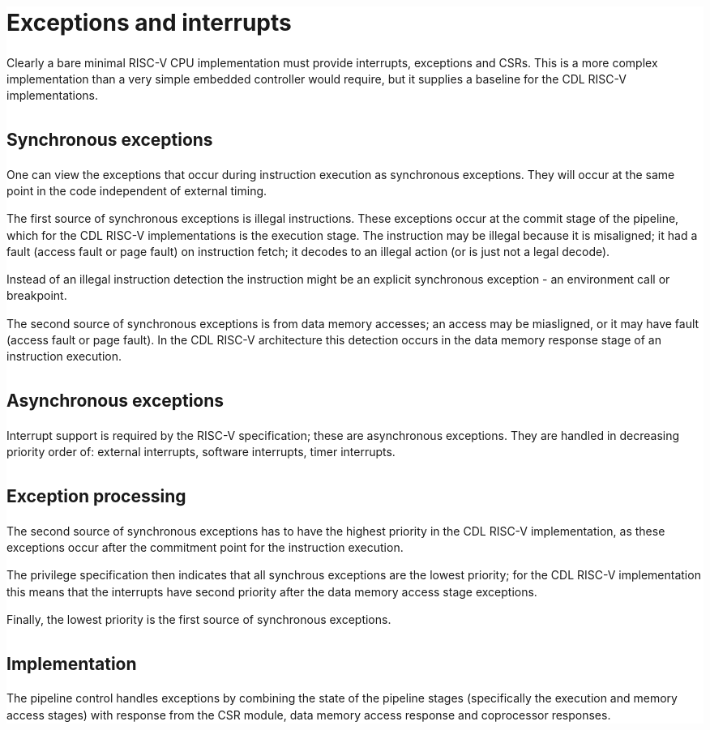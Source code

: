 # Exceptions and interrupts

Clearly a bare minimal RISC-V CPU implementation must provide interrupts,
exceptions and CSRs. This is a more complex implementation than a very
simple embedded controller would require, but it supplies a baseline
for the CDL RISC-V implementations.

## Synchronous exceptions

One can view the exceptions that occur during instruction execution as
synchronous exceptions. They will occur at the same point in the code
independent of external timing.

The first source of synchronous exceptions is illegal
instructions. These exceptions occur at the commit stage of the
pipeline, which for the CDL RISC-V implementations is the execution
stage. The instruction may be illegal because it is misaligned; it had
a fault (access fault or page fault) on instruction fetch; it decodes
to an illegal action (or is just not a legal decode).

Instead of an illegal instruction detection the instruction might be
an explicit synchronous exception - an environment call or breakpoint.

The second source of synchronous exceptions is from data memory
accesses; an access may be miasligned, or it may have fault (access
fault or page fault). In the CDL RISC-V architecture this detection
occurs in the data memory response stage of an instruction execution.

## Asynchronous exceptions

Interrupt support is required by the RISC-V specification; these are
asynchronous exceptions. They are handled in decreasing priority order
of: external interrupts, software interrupts, timer interrupts.

## Exception processing

The second source of synchronous exceptions has to have the highest
priority in the CDL RISC-V implementation, as these exceptions occur
after the commitment point for the instruction execution.

The privilege specification then indicates that all synchrous
exceptions are the lowest priority; for the CDL RISC-V implementation
this means that the interrupts have second priority after the data
memory access stage exceptions.

Finally, the lowest priority is the first source of synchronous
exceptions.

## Implementation

The pipeline control handles exceptions by combining the state of the
pipeline stages (specifically the execution and memory access stages)
with response from the CSR module, data memory access response and
coprocessor responses.
